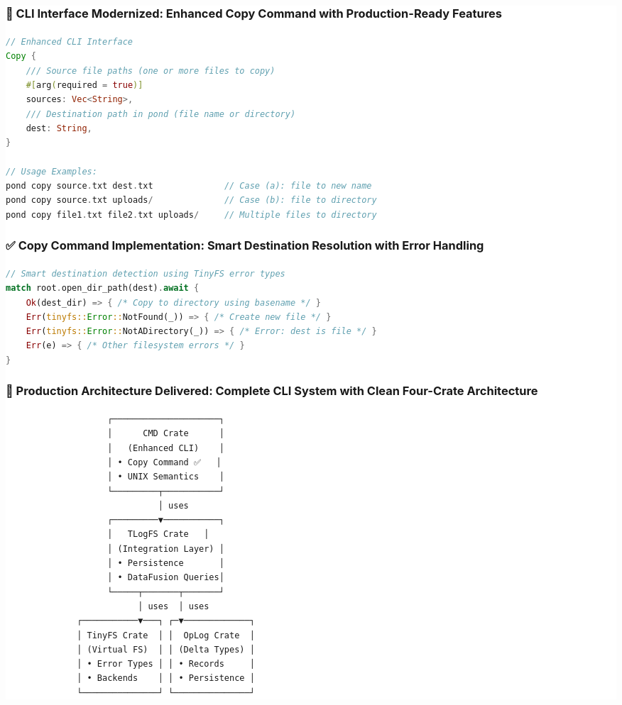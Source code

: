 ### **🚀 CLI Interface Modernized**: Enhanced Copy Command with Production-Ready Features

```rust
// Enhanced CLI Interface
Copy {
    /// Source file paths (one or more files to copy)
    #[arg(required = true)]
    sources: Vec<String>,
    /// Destination path in pond (file name or directory)
    dest: String,
}

// Usage Examples:
pond copy source.txt dest.txt              // Case (a): file to new name
pond copy source.txt uploads/              // Case (b): file to directory  
pond copy file1.txt file2.txt uploads/     // Multiple files to directory
```

### **✅ Copy Command Implementation**: Smart Destination Resolution with Error Handling
```rust
// Smart destination detection using TinyFS error types
match root.open_dir_path(dest).await {
    Ok(dest_dir) => { /* Copy to directory using basename */ }
    Err(tinyfs::Error::NotFound(_)) => { /* Create new file */ }
    Err(tinyfs::Error::NotADirectory(_)) => { /* Error: dest is file */ }
    Err(e) => { /* Other filesystem errors */ }
}
```

### **🚀 Production Architecture Delivered**: Complete CLI System with Clean Four-Crate Architecture

```
                    ┌─────────────────────┐
                    │      CMD Crate      │
                    │   (Enhanced CLI)    │
                    │ • Copy Command ✅   │
                    │ • UNIX Semantics    │
                    └─────────┬───────────┘
                              │ uses
                    ┌─────────▼───────────┐
                    │   TLogFS Crate   │
                    │ (Integration Layer) │
                    │ • Persistence       │
                    │ • DataFusion Queries│
                    └─────┬───────┬───────┘
                          │ uses  │ uses
              ┌───────────▼───┐ ┌─▼─────────────┐
              │ TinyFS Crate  │ │  OpLog Crate  │
              │ (Virtual FS)  │ │ (Delta Types) │
              │ • Error Types │ │ • Records     │
              │ • Backends    │ │ • Persistence │
              └───────────────┘ └───────────────┘
```
